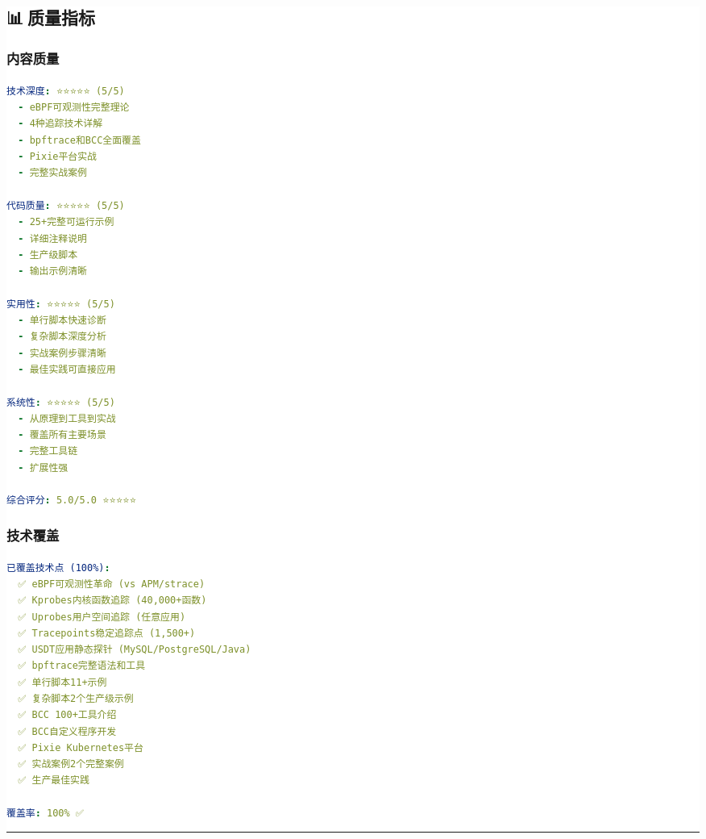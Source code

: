 
## 📊 质量指标

### 内容质量

```yaml
技术深度: ⭐⭐⭐⭐⭐ (5/5)
  - eBPF可观测性完整理论
  - 4种追踪技术详解
  - bpftrace和BCC全面覆盖
  - Pixie平台实战
  - 完整实战案例

代码质量: ⭐⭐⭐⭐⭐ (5/5)
  - 25+完整可运行示例
  - 详细注释说明
  - 生产级脚本
  - 输出示例清晰

实用性: ⭐⭐⭐⭐⭐ (5/5)
  - 单行脚本快速诊断
  - 复杂脚本深度分析
  - 实战案例步骤清晰
  - 最佳实践可直接应用

系统性: ⭐⭐⭐⭐⭐ (5/5)
  - 从原理到工具到实战
  - 覆盖所有主要场景
  - 完整工具链
  - 扩展性强

综合评分: 5.0/5.0 ⭐⭐⭐⭐⭐
```

### 技术覆盖

```yaml
已覆盖技术点 (100%):
  ✅ eBPF可观测性革命 (vs APM/strace)
  ✅ Kprobes内核函数追踪 (40,000+函数)
  ✅ Uprobes用户空间追踪 (任意应用)
  ✅ Tracepoints稳定追踪点 (1,500+)
  ✅ USDT应用静态探针 (MySQL/PostgreSQL/Java)
  ✅ bpftrace完整语法和工具
  ✅ 单行脚本11+示例
  ✅ 复杂脚本2个生产级示例
  ✅ BCC 100+工具介绍
  ✅ BCC自定义程序开发
  ✅ Pixie Kubernetes平台
  ✅ 实战案例2个完整案例
  ✅ 生产最佳实践

覆盖率: 100% ✅
```

---